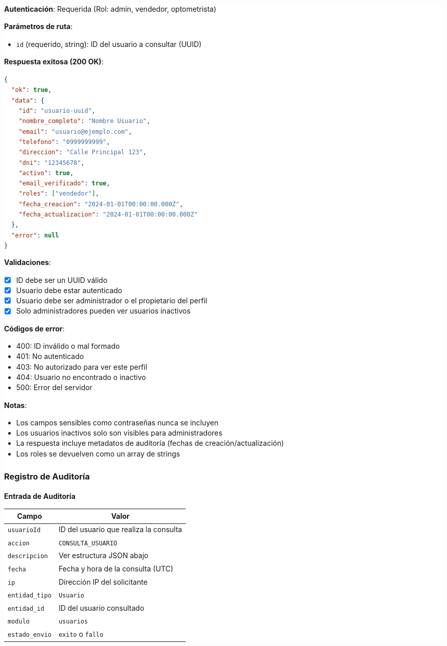 **Autenticación**: Requerida (Rol: admin, vendedor, optometrista)

**Parámetros de ruta**:
- `id` (requerido, string): ID del usuario a consultar (UUID)

**Respuesta exitosa (200 OK)**:
```json
{
  "ok": true,
  "data": {
    "id": "usuario-uuid",
    "nombre_completo": "Nombre Usuario",
    "email": "usuario@ejemplo.com",
    "telefono": "0999999999",
    "direccion": "Calle Principal 123",
    "dni": "12345678",
    "activo": true,
    "email_verificado": true,
    "roles": ["vendedor"],
    "fecha_creacion": "2024-01-01T00:00:00.000Z",
    "fecha_actualizacion": "2024-01-01T00:00:00.000Z"
  },
  "error": null
}
```

**Validaciones**:
- [x] ID debe ser un UUID válido
- [x] Usuario debe estar autenticado
- [x] Usuario debe ser administrador o el propietario del perfil
- [x] Solo administradores pueden ver usuarios inactivos

**Códigos de error**:
- 400: ID inválido o mal formado
- 401: No autenticado
- 403: No autorizado para ver este perfil
- 404: Usuario no encontrado o inactivo
- 500: Error del servidor

**Notas**:
- Los campos sensibles como contraseñas nunca se incluyen
- Los usuarios inactivos solo son visibles para administradores
- La respuesta incluye metadatos de auditoría (fechas de creación/actualización)
- Los roles se devuelven como un array de strings

### Registro de Auditoría

**Entrada de Auditoría**

| Campo | Valor |
|-------|-------|
| `usuarioId` | ID del usuario que realiza la consulta |
| `accion` | `CONSULTA_USUARIO` |
| `descripcion` | Ver estructura JSON abajo |
| `fecha` | Fecha y hora de la consulta (UTC) |
| `ip` | Dirección IP del solicitante |
| `entidad_tipo` | `Usuario` |
| `entidad_id` | ID del usuario consultado |
| `modulo` | `usuarios` |
| `estado_envio` | `exito` o `fallo` |